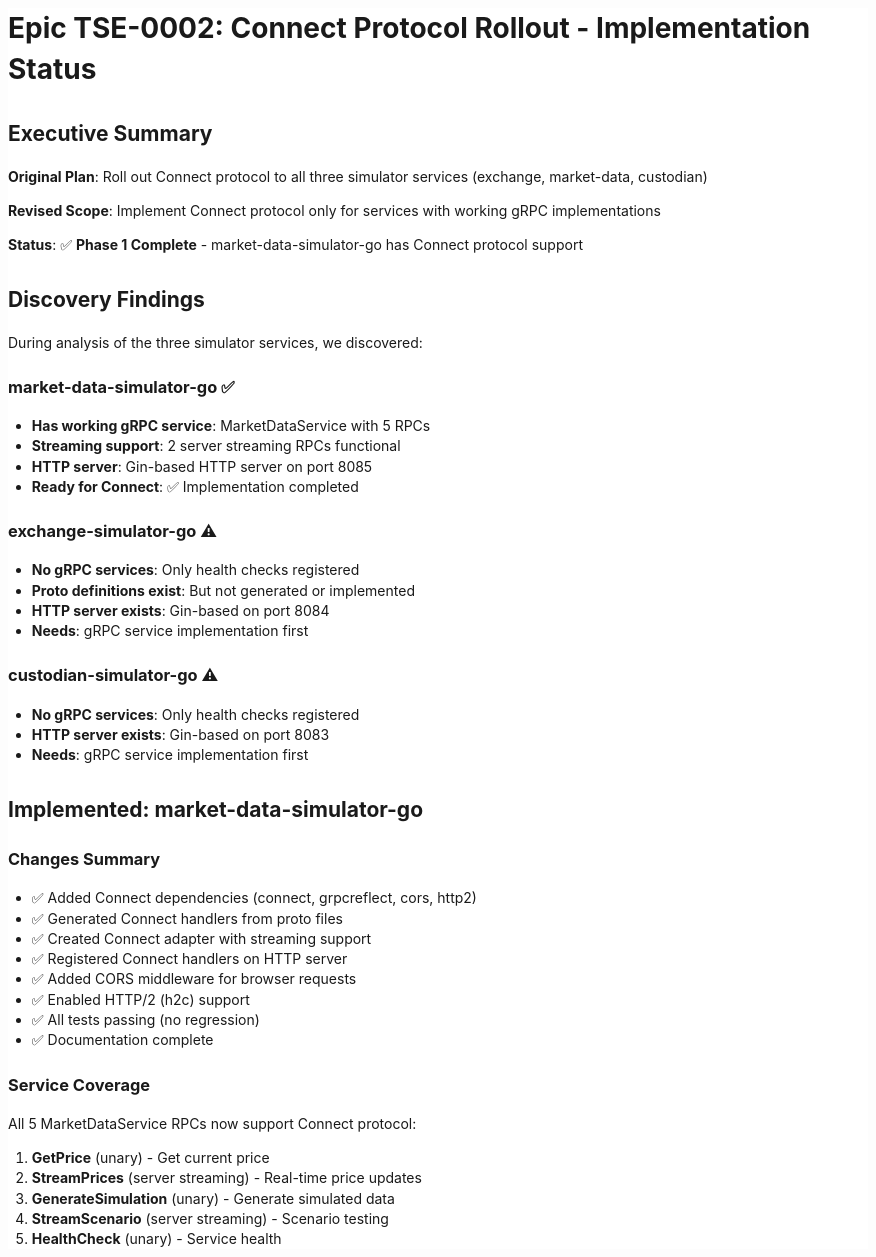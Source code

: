 # Epic TSE-0002: Connect Protocol Rollout - Implementation Status

## Executive Summary

**Original Plan**: Roll out Connect protocol to all three simulator services (exchange, market-data, custodian)

**Revised Scope**: Implement Connect protocol only for services with working gRPC implementations

**Status**: ✅ **Phase 1 Complete** - market-data-simulator-go has Connect protocol support

## Discovery Findings

During analysis of the three simulator services, we discovered:

### market-data-simulator-go ✅
- **Has working gRPC service**: MarketDataService with 5 RPCs
- **Streaming support**: 2 server streaming RPCs functional
- **HTTP server**: Gin-based HTTP server on port 8085
- **Ready for Connect**: ✅ Implementation completed

### exchange-simulator-go ⚠️
- **No gRPC services**: Only health checks registered
- **Proto definitions exist**: But not generated or implemented
- **HTTP server exists**: Gin-based on port 8084
- **Needs**: gRPC service implementation first

### custodian-simulator-go ⚠️
- **No gRPC services**: Only health checks registered
- **HTTP server exists**: Gin-based on port 8083
- **Needs**: gRPC service implementation first

## Implemented: market-data-simulator-go

### Changes Summary
- ✅ Added Connect dependencies (connect, grpcreflect, cors, http2)
- ✅ Generated Connect handlers from proto files
- ✅ Created Connect adapter with streaming support
- ✅ Registered Connect handlers on HTTP server
- ✅ Added CORS middleware for browser requests
- ✅ Enabled HTTP/2 (h2c) support
- ✅ All tests passing (no regression)
- ✅ Documentation complete

### Service Coverage
All 5 MarketDataService RPCs now support Connect protocol:
1. **GetPrice** (unary) - Get current price
2. **StreamPrices** (server streaming) - Real-time price updates
3. **GenerateSimulation** (unary) - Generate simulated data
4. **StreamScenario** (server streaming) - Scenario testing
5. **HealthCheck** (unary) - Service health
